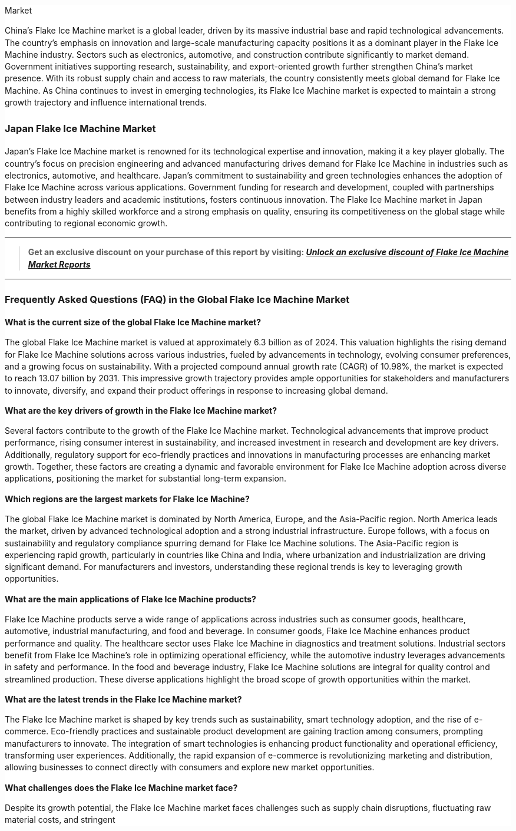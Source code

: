 Market</h3><p>China&rsquo;s Flake Ice Machine market is a global leader, driven by its massive industrial base and rapid technological advancements. The country&rsquo;s emphasis on innovation and large-scale manufacturing capacity positions it as a dominant player in the Flake Ice Machine industry. Sectors such as electronics, automotive, and construction contribute significantly to market demand. Government initiatives supporting research, sustainability, and export-oriented growth further strengthen China&rsquo;s market presence. With its robust supply chain and access to raw materials, the country consistently meets global demand for Flake Ice Machine. As China continues to invest in emerging technologies, its Flake Ice Machine market is expected to maintain a strong growth trajectory and influence international trends.</p><h3>Japan Flake Ice Machine Market</h3><p>Japan&rsquo;s Flake Ice Machine market is renowned for its technological expertise and innovation, making it a key player globally. The country&rsquo;s focus on precision engineering and advanced manufacturing drives demand for Flake Ice Machine in industries such as electronics, automotive, and healthcare. Japan&rsquo;s commitment to sustainability and green technologies enhances the adoption of Flake Ice Machine across various applications. Government funding for research and development, coupled with partnerships between industry leaders and academic institutions, fosters continuous innovation. The Flake Ice Machine market in Japan benefits from a highly skilled workforce and a strong emphasis on quality, ensuring its competitiveness on the global stage while contributing to regional economic growth.</p><hr /><blockquote><p><strong>Get an exclusive discount on your purchase of this report by visiting: <em><a href="://marketresearchpulse.com/ask-for-discount/133208?utm_source=Github&amp;utm_medium=023">Unlock an exclusive discount of Flake Ice Machine Market Reports</a></em>&nbsp;</strong></p></blockquote><hr /><h3>Frequently Asked Questions (FAQ) in the Global Flake Ice Machine Market</h3><p><strong>What is the current size of the global Flake Ice Machine market?</strong></p><p>The global Flake Ice Machine market is valued at approximately 6.3 billion as of 2024. This valuation highlights the rising demand for Flake Ice Machine solutions across various industries, fueled by advancements in technology, evolving consumer preferences, and a growing focus on sustainability. With a projected compound annual growth rate (CAGR) of 10.98%, the market is expected to reach 13.07 billion by 2031. This impressive growth trajectory provides ample opportunities for stakeholders and manufacturers to innovate, diversify, and expand their product offerings in response to increasing global demand.</p><p><strong>What are the key drivers of growth in the Flake Ice Machine market?</strong></p><p>Several factors contribute to the growth of the Flake Ice Machine market. Technological advancements that improve product performance, rising consumer interest in sustainability, and increased investment in research and development are key drivers. Additionally, regulatory support for eco-friendly practices and innovations in manufacturing processes are enhancing market growth. Together, these factors are creating a dynamic and favorable environment for Flake Ice Machine adoption across diverse applications, positioning the market for substantial long-term expansion.</p><p><strong>Which regions are the largest markets for Flake Ice Machine?</strong></p><p>The global Flake Ice Machine market is dominated by North America, Europe, and the Asia-Pacific region. North America leads the market, driven by advanced technological adoption and a strong industrial infrastructure. Europe follows, with a focus on sustainability and regulatory compliance spurring demand for Flake Ice Machine solutions. The Asia-Pacific region is experiencing rapid growth, particularly in countries like China and India, where urbanization and industrialization are driving significant demand. For manufacturers and investors, understanding these regional trends is key to leveraging growth opportunities.</p><p><strong>What are the main applications of Flake Ice Machine products?</strong></p><p>Flake Ice Machine products serve a wide range of applications across industries such as consumer goods, healthcare, automotive, industrial manufacturing, and food and beverage. In consumer goods, Flake Ice Machine enhances product performance and quality. The healthcare sector uses Flake Ice Machine in diagnostics and treatment solutions. Industrial sectors benefit from Flake Ice Machine&rsquo;s role in optimizing operational efficiency, while the automotive industry leverages advancements in safety and performance. In the food and beverage industry, Flake Ice Machine solutions are integral for quality control and streamlined production. These diverse applications highlight the broad scope of growth opportunities within the market.</p><p><strong>What are the latest trends in the Flake Ice Machine market?</strong></p><p>The Flake Ice Machine market is shaped by key trends such as sustainability, smart technology adoption, and the rise of e-commerce. Eco-friendly practices and sustainable product development are gaining traction among consumers, prompting manufacturers to innovate. The integration of smart technologies is enhancing product functionality and operational efficiency, transforming user experiences. Additionally, the rapid expansion of e-commerce is revolutionizing marketing and distribution, allowing businesses to connect directly with consumers and explore new market opportunities.</p><p><strong>What challenges does the Flake Ice Machine market face?</strong></p><p>Despite its growth potential, the Flake Ice Machine market faces challenges such as supply chain disruptions, fluctuating raw material costs, and stringent